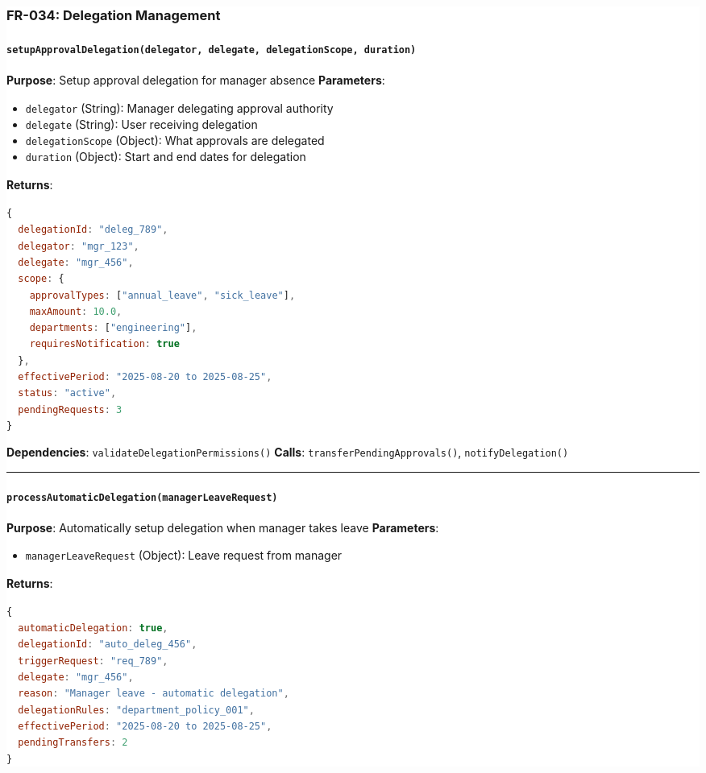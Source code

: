 
### FR-034: Delegation Management

#### `setupApprovalDelegation(delegator, delegate, delegationScope, duration)`

**Purpose**: Setup approval delegation for manager absence
**Parameters**:

- `delegator` (String): Manager delegating approval authority
- `delegate` (String): User receiving delegation
- `delegationScope` (Object): What approvals are delegated
- `duration` (Object): Start and end dates for delegation

**Returns**:

```javascript
{
  delegationId: "deleg_789",
  delegator: "mgr_123",
  delegate: "mgr_456", 
  scope: {
    approvalTypes: ["annual_leave", "sick_leave"],
    maxAmount: 10.0,
    departments: ["engineering"],
    requiresNotification: true
  },
  effectivePeriod: "2025-08-20 to 2025-08-25",
  status: "active",
  pendingRequests: 3
}
```

**Dependencies**: `validateDelegationPermissions()`
**Calls**: `transferPendingApprovals()`, `notifyDelegation()`

---

#### `processAutomaticDelegation(managerLeaveRequest)`

**Purpose**: Automatically setup delegation when manager takes leave
**Parameters**:

- `managerLeaveRequest` (Object): Leave request from manager

**Returns**:

```javascript
{
  automaticDelegation: true,
  delegationId: "auto_deleg_456",
  triggerRequest: "req_789",
  delegate: "mgr_456",
  reason: "Manager leave - automatic delegation",
  delegationRules: "department_policy_001",
  effectivePeriod: "2025-08-20 to 2025-08-25",
  pendingTransfers: 2
}
```
